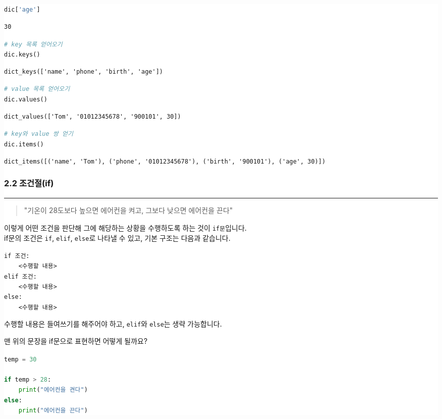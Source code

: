 ```python
dic['age']
```


    30




```python
# key 목록 얻어오기
dic.keys()
```


    dict_keys(['name', 'phone', 'birth', 'age'])




```python
# value 목록 얻어오기
dic.values()
```


    dict_values(['Tom', '01012345678', '900101', 30])




```python
# key와 value 쌍 얻기
dic.items()
```


    dict_items([('name', 'Tom'), ('phone', '01012345678'), ('birth', '900101'), ('age', 30)])



### 2.2 조건절(if)
---
> "기온이 28도보다 높으면 에어컨을 켜고, 그보다 낮으면 에어컨을 끈다" 

이렇게 어떤 조건을 판단해 그에 해당하는 상황을 수행하도록 하는 것이 `if문`입니다.<br>
if문의 조건은 `if`, `elif`, `else`로 나타낼 수 있고, 기본 구조는 다음과 같습니다. 

```(.python)
if 조건:
    <수행할 내용>
elif 조건:
    <수행할 내용>
else:
    <수행할 내용>
```

수행할 내용은 들여쓰기를 해주어야 하고, `elif`와 `else`는 생략 가능합니다.

맨 위의 문장을 if문으로 표현하면 어떻게 될까요?


```python
temp = 30

if temp > 28:
    print("에어컨을 켠다")
else:
    print("에어컨을 끈다")
```
